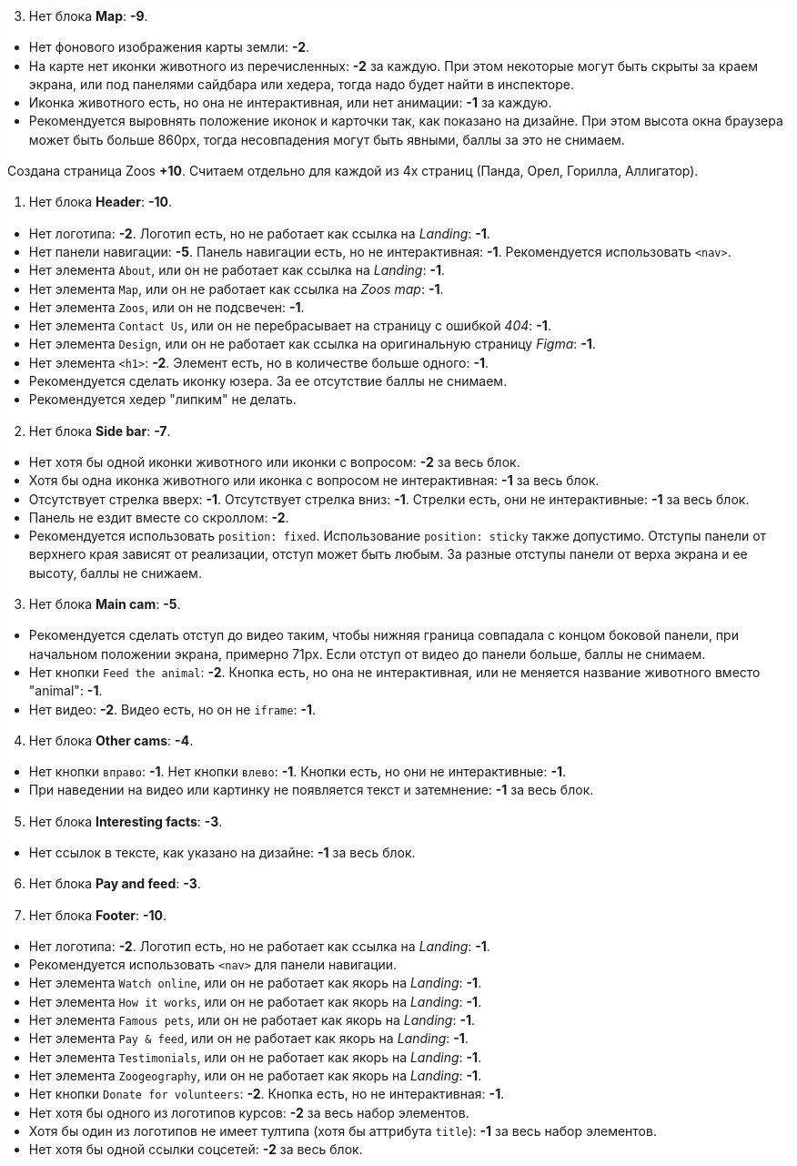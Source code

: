 3. Нет блока **Map**: **-9**.
- Нет фонового изображения карты земли: **-2**.
- На карте нет иконки животного из перечисленных: **-2** за каждую. При этом некоторые могут быть скрыты за краем экрана, или под панелями сайдбара или хедера, тогда надо будет найти в инспекторе.
- Иконка животного есть, но она не интерактивная, или нет анимации: **-1** за каждую.
- Рекомендуется выровнять положение иконок и карточки так, как показано на дизайне. При этом высота окна браузера может быть больше 860px, тогда несовпадения могут быть явными, баллы за это не снимаем.


Создана страница Zoos **+10**. Считаем отдельно для каждой из 4х страниц (Панда, Орел, Горилла, Аллигатор).

1. Нет блока **Header**: **-10**.
- Нет логотипа: **-2**. Логотип есть, но не работает как ссылка на *Landing*: **-1**.
- Нет панели навигации: **-5**. Панель навигации есть, но не интерактивная: **-1**. Рекомендуется использовать `<nav>`.
- Нет элемента `About`, или он не работает как ссылка на *Landing*: **-1**.
- Нет элемента `Map`, или он не работает как ссылка на *Zoos map*: **-1**.
- Нет элемента `Zoos`, или он не подсвечен: **-1**.
- Нет элемента `Contact Us`, или он не перебрасывает на страницу с ошибкой *404*: **-1**.
- Нет элемента `Design`, или он не работает как ссылка на оригинальную страницу *Figma*: **-1**.
- Нет элемента `<h1>`: **-2**. Элемент есть, но в количестве больше одного: **-1**.
- Рекомендуется сделать иконку юзера. За ее отсутствие баллы не снимаем.
- Рекомендуется хедер "липким" не делать.

2. Нет блока **Side bar**: **-7**.
- Нет хотя бы одной иконки животного или иконки с вопросом: **-2** за весь блок.
- Хотя бы одна иконка животного или иконка с вопросом не интерактивная: **-1** за весь блок.
- Отсутствует стрелка вверх: **-1**. Отсутствует стрелка вниз: **-1**. Стрелки есть, они не интерактивные: **-1** за весь блок.
- Панель не ездит вместе со скроллом: **-2**.
- Рекомендуется использовать `position: fixed`. Использование `position: sticky` также допустимо. Отступы панели от верхнего края зависят от реализации, отступ может быть любым. За разные отступы панели от верха экрана и ее высоту, баллы не снижаем.

3. Нет блока **Main cam**: **-5**.
- Рекомендуется сделать отступ до видео таким, чтобы нижняя граница совпадала с концом боковой панели, при начальном положении экрана, примерно 71px. Если отступ от видео до панели больше, баллы не снимаем.
- Нет кнопки `Feed the animal`: **-2**. Кнопка есть, но она не интерактивная, или не меняется название животного вместо "animal": **-1**.
- Нет видео: **-2**. Видео есть, но он не `iframe`: **-1**.

4. Нет блока **Other cams**: **-4**.
- Нет кнопки `вправо`: **-1**. Нет кнопки `влево`: **-1**. Кнопки есть, но они не интерактивные: **-1**.
- При наведении на видео или картинку не появляется текст и затемнение: **-1** за весь блок.

5. Нет блока **Interesting facts**: **-3**.
- Нет ссылок в тексте, как указано на дизайне: **-1** за весь блок.

6. Нет блока **Pay and feed**: **-3**.

7. Нет блока **Footer**: **-10**.
- Нет логотипа: **-2**. Логотип есть, но не работает как ссылка на *Landing*: **-1**.
- Рекомендуется использовать `<nav>` для панели навигации.
- Нет элемента `Watch online`, или он не работает как якорь на *Landing*: **-1**.
- Нет элемента `How it works`, или он не работает как якорь на *Landing*: **-1**.
- Нет элемента `Famous pets`, или он не работает как якорь на *Landing*: **-1**.
- Нет элемента `Pay & feed`, или он не работает как якорь на *Landing*: **-1**.
- Нет элемента `Testimonials`, или он не работает как якорь на *Landing*: **-1**.
- Нет элемента `Zoogeography`, или он не работает как якорь на *Landing*: **-1**.
- Нет кнопки `Donate for volunteers`: **-2**. Кнопка есть, но не интерактивная: **-1**.
- Нет хотя бы одного из логотипов курсов: **-2** за весь набор элементов.
- Хотя бы один из логотипов не имеет тултипа (хотя бы аттрибута `title`): **-1** за весь набор элементов.
- Нет хотя бы одной ссылки соцсетей: **-2** за весь блок.